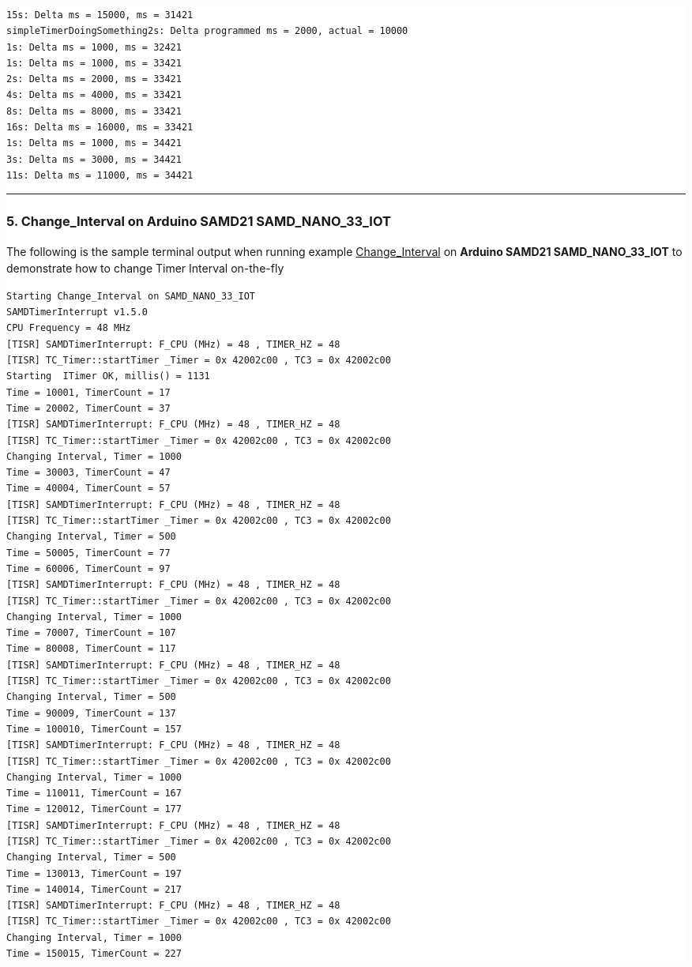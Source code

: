 ```
15s: Delta ms = 15000, ms = 31421
simpleTimerDoingSomething2s: Delta programmed ms = 2000, actual = 10000
1s: Delta ms = 1000, ms = 32421
1s: Delta ms = 1000, ms = 33421
2s: Delta ms = 2000, ms = 33421
4s: Delta ms = 4000, ms = 33421
8s: Delta ms = 8000, ms = 33421
16s: Delta ms = 16000, ms = 33421
1s: Delta ms = 1000, ms = 34421
3s: Delta ms = 3000, ms = 34421
11s: Delta ms = 11000, ms = 34421
```

---

### 5. Change_Interval on Arduino SAMD21 SAMD_NANO_33_IOT

The following is the sample terminal output when running example [Change_Interval](examples/Change_Interval) on **Arduino SAMD21 SAMD_NANO_33_IOT** to demonstrate how to change Timer Interval on-the-fly

```
Starting Change_Interval on SAMD_NANO_33_IOT
SAMDTimerInterrupt v1.5.0
CPU Frequency = 48 MHz
[TISR] SAMDTimerInterrupt: F_CPU (MHz) = 48 , TIMER_HZ = 48
[TISR] TC_Timer::startTimer _Timer = 0x 42002c00 , TC3 = 0x 42002c00
Starting  ITimer OK, millis() = 1131
Time = 10001, TimerCount = 17
Time = 20002, TimerCount = 37
[TISR] SAMDTimerInterrupt: F_CPU (MHz) = 48 , TIMER_HZ = 48
[TISR] TC_Timer::startTimer _Timer = 0x 42002c00 , TC3 = 0x 42002c00
Changing Interval, Timer = 1000
Time = 30003, TimerCount = 47
Time = 40004, TimerCount = 57
[TISR] SAMDTimerInterrupt: F_CPU (MHz) = 48 , TIMER_HZ = 48
[TISR] TC_Timer::startTimer _Timer = 0x 42002c00 , TC3 = 0x 42002c00
Changing Interval, Timer = 500
Time = 50005, TimerCount = 77
Time = 60006, TimerCount = 97
[TISR] SAMDTimerInterrupt: F_CPU (MHz) = 48 , TIMER_HZ = 48
[TISR] TC_Timer::startTimer _Timer = 0x 42002c00 , TC3 = 0x 42002c00
Changing Interval, Timer = 1000
Time = 70007, TimerCount = 107
Time = 80008, TimerCount = 117
[TISR] SAMDTimerInterrupt: F_CPU (MHz) = 48 , TIMER_HZ = 48
[TISR] TC_Timer::startTimer _Timer = 0x 42002c00 , TC3 = 0x 42002c00
Changing Interval, Timer = 500
Time = 90009, TimerCount = 137
Time = 100010, TimerCount = 157
[TISR] SAMDTimerInterrupt: F_CPU (MHz) = 48 , TIMER_HZ = 48
[TISR] TC_Timer::startTimer _Timer = 0x 42002c00 , TC3 = 0x 42002c00
Changing Interval, Timer = 1000
Time = 110011, TimerCount = 167
Time = 120012, TimerCount = 177
[TISR] SAMDTimerInterrupt: F_CPU (MHz) = 48 , TIMER_HZ = 48
[TISR] TC_Timer::startTimer _Timer = 0x 42002c00 , TC3 = 0x 42002c00
Changing Interval, Timer = 500
Time = 130013, TimerCount = 197
Time = 140014, TimerCount = 217
[TISR] SAMDTimerInterrupt: F_CPU (MHz) = 48 , TIMER_HZ = 48
[TISR] TC_Timer::startTimer _Timer = 0x 42002c00 , TC3 = 0x 42002c00
Changing Interval, Timer = 1000
Time = 150015, TimerCount = 227
```